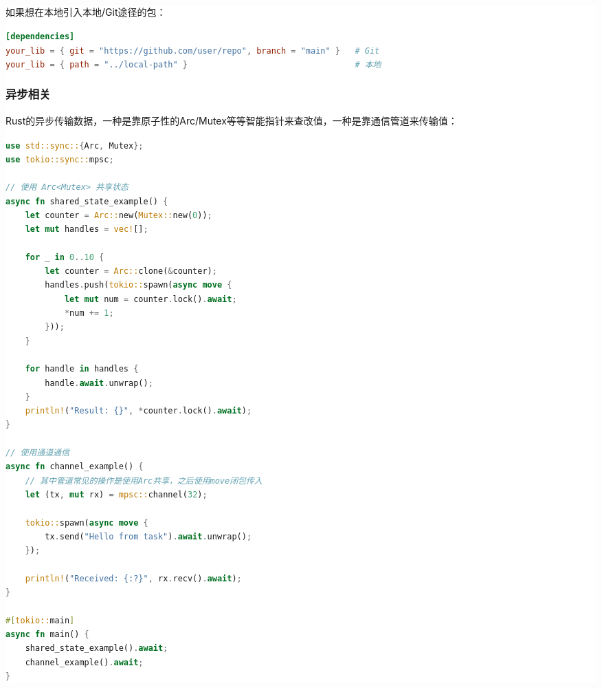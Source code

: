 
如果想在本地引入本地/Git途径的包：

```toml
[dependencies]
your_lib = { git = "https://github.com/user/repo", branch = "main" }   # Git
your_lib = { path = "../local-path" }                                  # 本地
```



### 异步相关

Rust的异步传输数据，一种是靠原子性的Arc/Mutex等等智能指针来查改值，一种是靠通信管道来传输值：

```rust
use std::sync::{Arc, Mutex};
use tokio::sync::mpsc;

// 使用 Arc<Mutex> 共享状态
async fn shared_state_example() {
    let counter = Arc::new(Mutex::new(0));
    let mut handles = vec![];

    for _ in 0..10 {
        let counter = Arc::clone(&counter);
        handles.push(tokio::spawn(async move {
            let mut num = counter.lock().await;
            *num += 1;
        }));
    }

    for handle in handles {
        handle.await.unwrap();
    }
    println!("Result: {}", *counter.lock().await);
}

// 使用通道通信
async fn channel_example() {
    // 其中管道常见的操作是使用Arc共享，之后使用move闭包传入
    let (tx, mut rx) = mpsc::channel(32);
    
    tokio::spawn(async move {
        tx.send("Hello from task").await.unwrap();
    });

    println!("Received: {:?}", rx.recv().await);
}

#[tokio::main]
async fn main() {
    shared_state_example().await;
    channel_example().await;
}
```
